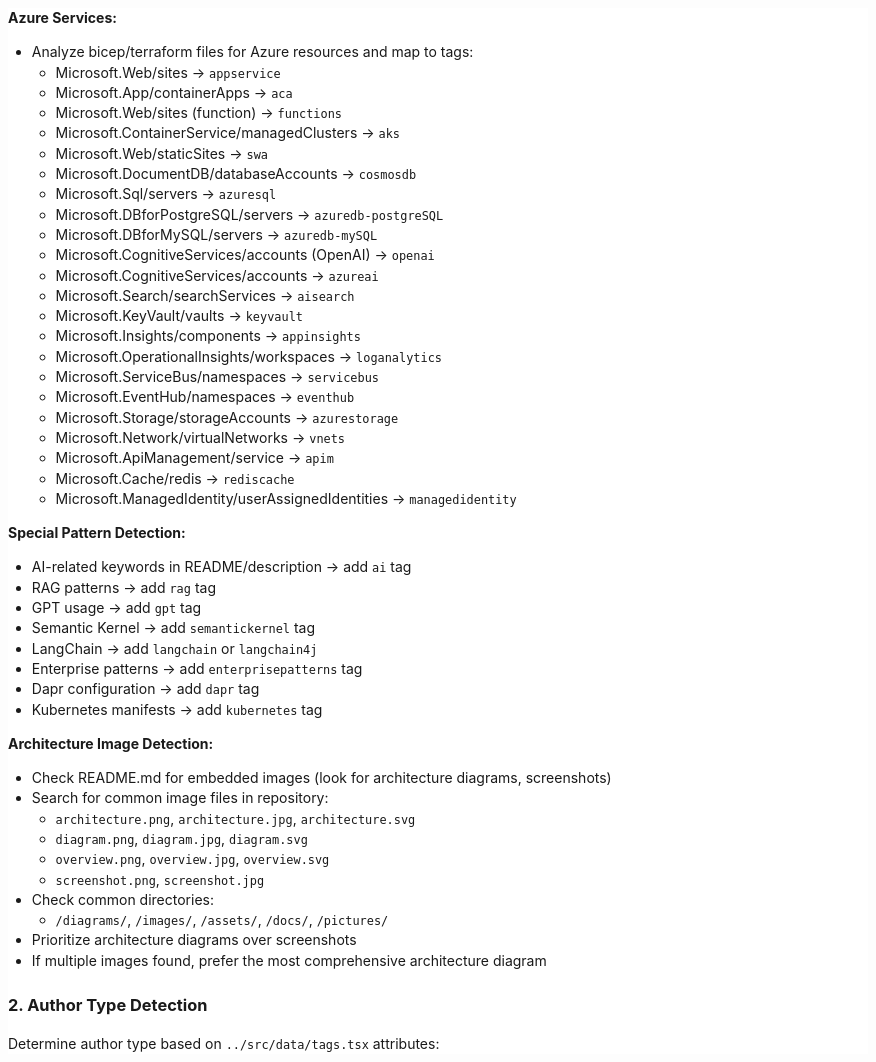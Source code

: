 **Azure Services:**

- Analyze bicep/terraform files for Azure resources and map to tags:
  - Microsoft.Web/sites → `appservice`
  - Microsoft.App/containerApps → `aca`
  - Microsoft.Web/sites (function) → `functions`
  - Microsoft.ContainerService/managedClusters → `aks`
  - Microsoft.Web/staticSites → `swa`
  - Microsoft.DocumentDB/databaseAccounts → `cosmosdb`
  - Microsoft.Sql/servers → `azuresql`
  - Microsoft.DBforPostgreSQL/servers → `azuredb-postgreSQL`
  - Microsoft.DBforMySQL/servers → `azuredb-mySQL`
  - Microsoft.CognitiveServices/accounts (OpenAI) → `openai`
  - Microsoft.CognitiveServices/accounts → `azureai`
  - Microsoft.Search/searchServices → `aisearch`
  - Microsoft.KeyVault/vaults → `keyvault`
  - Microsoft.Insights/components → `appinsights`
  - Microsoft.OperationalInsights/workspaces → `loganalytics`
  - Microsoft.ServiceBus/namespaces → `servicebus`
  - Microsoft.EventHub/namespaces → `eventhub`
  - Microsoft.Storage/storageAccounts → `azurestorage`
  - Microsoft.Network/virtualNetworks → `vnets`
  - Microsoft.ApiManagement/service → `apim`
  - Microsoft.Cache/redis → `rediscache`
  - Microsoft.ManagedIdentity/userAssignedIdentities → `managedidentity`

**Special Pattern Detection:**

- AI-related keywords in README/description → add `ai` tag
- RAG patterns → add `rag` tag
- GPT usage → add `gpt` tag
- Semantic Kernel → add `semantickernel` tag
- LangChain → add `langchain` or `langchain4j`
- Enterprise patterns → add `enterprisepatterns` tag
- Dapr configuration → add `dapr` tag
- Kubernetes manifests → add `kubernetes` tag

**Architecture Image Detection:**

- Check README.md for embedded images (look for architecture diagrams, screenshots)
- Search for common image files in repository:
  - `architecture.png`, `architecture.jpg`, `architecture.svg`
  - `diagram.png`, `diagram.jpg`, `diagram.svg`
  - `overview.png`, `overview.jpg`, `overview.svg`
  - `screenshot.png`, `screenshot.jpg`
- Check common directories:
  - `/diagrams/`, `/images/`, `/assets/`, `/docs/`, `/pictures/`
- Prioritize architecture diagrams over screenshots
- If multiple images found, prefer the most comprehensive architecture diagram

### 2. Author Type Detection

Determine author type based on `../src/data/tags.tsx` attributes:
